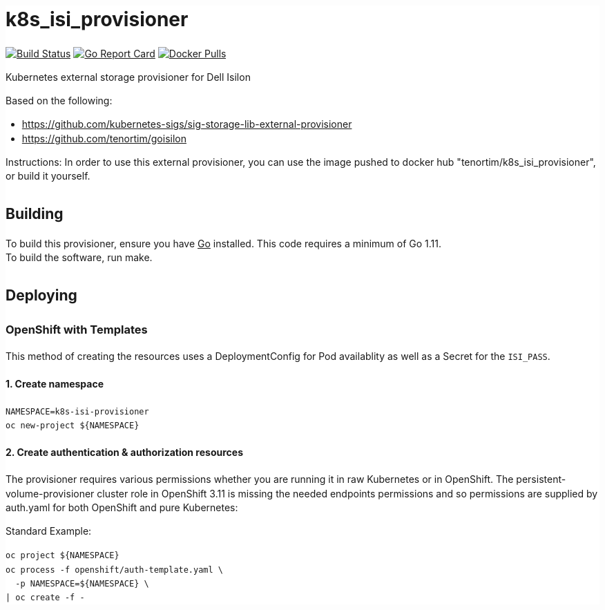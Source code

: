 # k8s_isi_provisioner

[![Build Status](https://travis-ci.org/tenortim/k8s_isi_provisioner.svg?branch=master)](https://travis-ci.org/tenortim/k8s_isi_provisioner.svg?branch=master)
[![Go Report Card](https://goreportcard.com/badge/github.com/tenortim/k8s_isi_provisioner)](https://goreportcard.com/report/github.com/tenortim/k8s_isi_provisioner)
[![Docker Pulls](https://img.shields.io/docker/pulls/tenortim/k8s_isi_provisioner.svg)](https://hub.docker.com/r/tenortim/k8s_isi_provisioner/)

Kubernetes external storage provisioner for Dell Isilon

Based on the following:

* <https://github.com/kubernetes-sigs/sig-storage-lib-external-provisioner>
* <https://github.com/tenortim/goisilon>

Instructions:
In order to use this external provisioner, you can use the image pushed to docker hub "tenortim/k8s\_isi\_provisioner", or build it yourself.

## Building

To build this provisioner, ensure you have [Go](https://golang.org/dl/) installed.
This code requires a minimum of Go 1.11.\
To build the software, run make.

## Deploying

### OpenShift with Templates

This method of creating the resources uses a DeploymentConfig for Pod availablity as well as a Secret for the `ISI_PASS`.

#### 1. Create namespace
```
NAMESPACE=k8s-isi-provisioner
oc new-project ${NAMESPACE}
```

#### 2. Create authentication & authorization resources

The provisioner requires various permissions whether you are running it in raw Kubernetes or in OpenShift.
The persistent-volume-provisioner cluster role in OpenShift 3.11 is missing the needed endpoints permissions and so permissions are supplied by auth.yaml for both OpenShift and pure Kubernetes:

Standard Example:
```
oc project ${NAMESPACE}
oc process -f openshift/auth-template.yaml \
  -p NAMESPACE=${NAMESPACE} \
| oc create -f -
```
